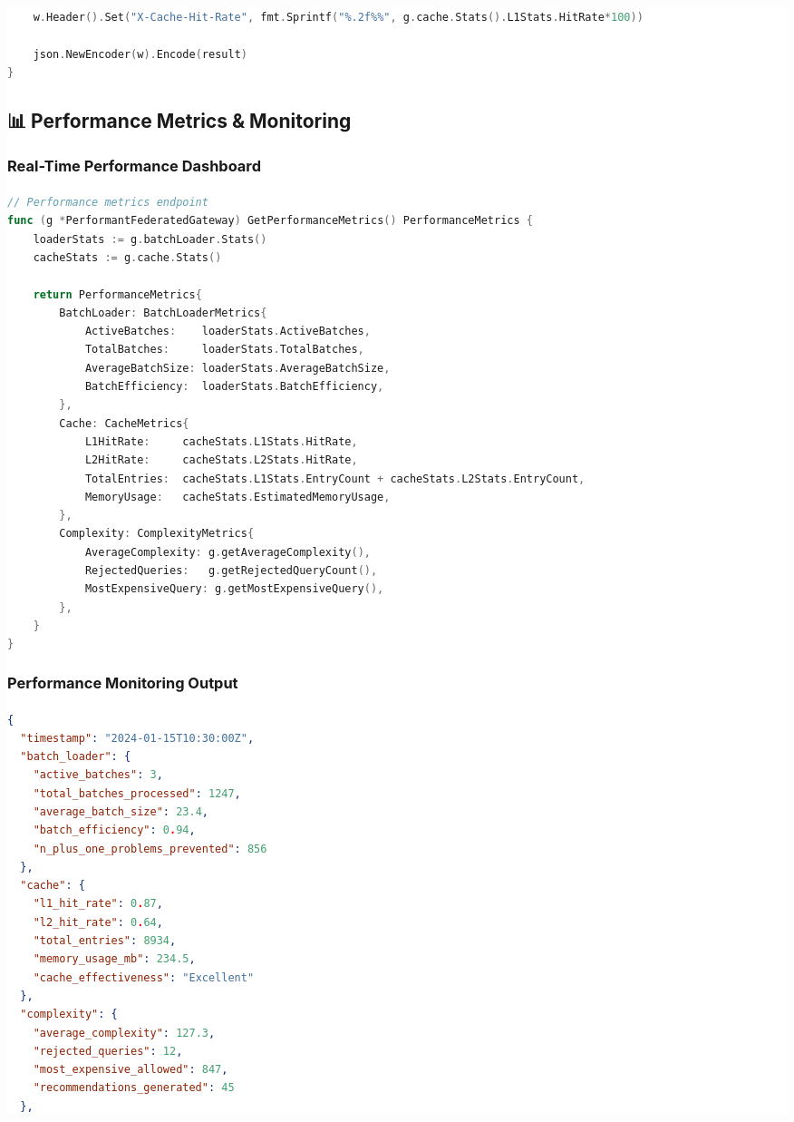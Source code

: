 ```go
    w.Header().Set("X-Cache-Hit-Rate", fmt.Sprintf("%.2f%%", g.cache.Stats().L1Stats.HitRate*100))

    json.NewEncoder(w).Encode(result)
}
```

## 📊 **Performance Metrics & Monitoring**

### Real-Time Performance Dashboard

```go
// Performance metrics endpoint
func (g *PerformantFederatedGateway) GetPerformanceMetrics() PerformanceMetrics {
    loaderStats := g.batchLoader.Stats()
    cacheStats := g.cache.Stats()

    return PerformanceMetrics{
        BatchLoader: BatchLoaderMetrics{
            ActiveBatches:    loaderStats.ActiveBatches,
            TotalBatches:     loaderStats.TotalBatches,
            AverageBatchSize: loaderStats.AverageBatchSize,
            BatchEfficiency:  loaderStats.BatchEfficiency,
        },
        Cache: CacheMetrics{
            L1HitRate:     cacheStats.L1Stats.HitRate,
            L2HitRate:     cacheStats.L2Stats.HitRate,
            TotalEntries:  cacheStats.L1Stats.EntryCount + cacheStats.L2Stats.EntryCount,
            MemoryUsage:   cacheStats.EstimatedMemoryUsage,
        },
        Complexity: ComplexityMetrics{
            AverageComplexity: g.getAverageComplexity(),
            RejectedQueries:   g.getRejectedQueryCount(),
            MostExpensiveQuery: g.getMostExpensiveQuery(),
        },
    }
}
```

### Performance Monitoring Output

```json
{
  "timestamp": "2024-01-15T10:30:00Z",
  "batch_loader": {
    "active_batches": 3,
    "total_batches_processed": 1247,
    "average_batch_size": 23.4,
    "batch_efficiency": 0.94,
    "n_plus_one_problems_prevented": 856
  },
  "cache": {
    "l1_hit_rate": 0.87,
    "l2_hit_rate": 0.64,
    "total_entries": 8934,
    "memory_usage_mb": 234.5,
    "cache_effectiveness": "Excellent"
  },
  "complexity": {
    "average_complexity": 127.3,
    "rejected_queries": 12,
    "most_expensive_allowed": 847,
    "recommendations_generated": 45
  },
```